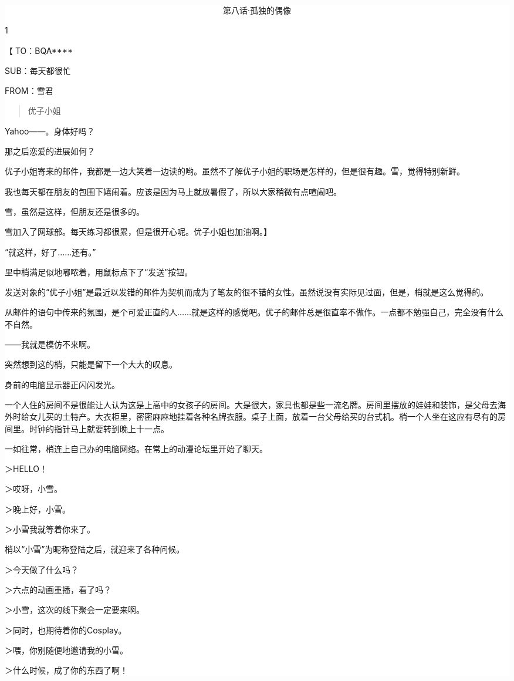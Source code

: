 <p align="center">第八话·孤独的偶像</p>

1

【 TO：BQA****

SUB：毎天都很忙

FROM：雪君

>优子小姐

Yahoo——。身体好吗？

那之后恋爱的进展如何？

优子小姐寄来的邮件，我都是一边大笑着一边读的哟。虽然不了解优子小姐的职场是怎样的，但是很有趣。雪，觉得特别新鲜。

我也每天都在朋友的包围下嬉闹着。应该是因为马上就放暑假了，所以大家稍微有点喧闹吧。

雪，虽然是这样，但朋友还是很多的。

雪加入了网球部。每天练习都很累，但是很开心呢。优子小姐也加油啊。】

“就这样，好了……还有。”

里中梢满足似地嘟哝着，用鼠标点下了“发送”按钮。

发送对象的“优子小姐”是最近以发错的邮件为契机而成为了笔友的很不错的女性。虽然说没有实际见过面，但是，梢就是这么觉得的。

从邮件的语句中传来的氛围，是个可爱正直的人……就是这样的感觉吧。优子的邮件总是很直率不做作。一点都不勉强自己，完全没有什么不自然。

——我就是模仿不来啊。

突然想到这的梢，只能是留下一个大大的叹息。

身前的电脑显示器正闪闪发光。

一个人住的房间不是很能让人认为这是上高中的女孩子的房间。大是很大，家具也都是些一流名牌。房间里摆放的娃娃和装饰，是父母去海外时给女儿买的土特产。大衣柜里，密密麻麻地挂着各种名牌衣服。桌子上面，放着一台父母给买的台式机。梢一个人坐在这应有尽有的房间里。时钟的指针马上就要转到晚上十一点。

一如往常，梢连上自己办的电脑网络。在常上的动漫论坛里开始了聊天。

＞HELLO！

＞哎呀，小雪。

＞晚上好，小雪。

＞小雪我就等着你来了。

梢以“小雪”为昵称登陆之后，就迎来了各种问候。

＞今天做了什么吗？

＞六点的动画重播，看了吗？

＞小雪，这次的线下聚会一定要来啊。

＞同时，也期待着你的Cosplay。

＞喂，你别随便地邀请我的小雪。

＞什么时候，成了你的东西了啊！
